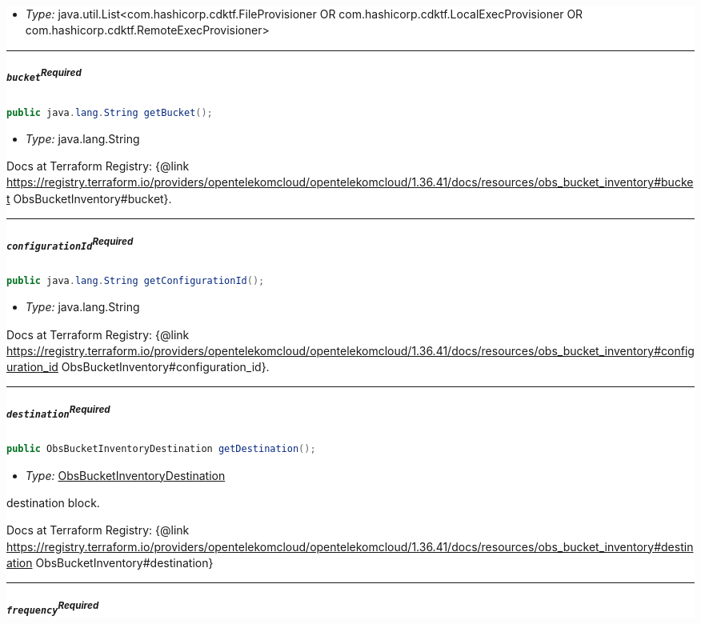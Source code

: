 - *Type:* java.util.List<com.hashicorp.cdktf.FileProvisioner OR com.hashicorp.cdktf.LocalExecProvisioner OR com.hashicorp.cdktf.RemoteExecProvisioner>

---

##### `bucket`<sup>Required</sup> <a name="bucket" id="@cdktf/provider-opentelekomcloud.obsBucketInventory.ObsBucketInventoryConfig.property.bucket"></a>

```java
public java.lang.String getBucket();
```

- *Type:* java.lang.String

Docs at Terraform Registry: {@link https://registry.terraform.io/providers/opentelekomcloud/opentelekomcloud/1.36.41/docs/resources/obs_bucket_inventory#bucket ObsBucketInventory#bucket}.

---

##### `configurationId`<sup>Required</sup> <a name="configurationId" id="@cdktf/provider-opentelekomcloud.obsBucketInventory.ObsBucketInventoryConfig.property.configurationId"></a>

```java
public java.lang.String getConfigurationId();
```

- *Type:* java.lang.String

Docs at Terraform Registry: {@link https://registry.terraform.io/providers/opentelekomcloud/opentelekomcloud/1.36.41/docs/resources/obs_bucket_inventory#configuration_id ObsBucketInventory#configuration_id}.

---

##### `destination`<sup>Required</sup> <a name="destination" id="@cdktf/provider-opentelekomcloud.obsBucketInventory.ObsBucketInventoryConfig.property.destination"></a>

```java
public ObsBucketInventoryDestination getDestination();
```

- *Type:* <a href="#@cdktf/provider-opentelekomcloud.obsBucketInventory.ObsBucketInventoryDestination">ObsBucketInventoryDestination</a>

destination block.

Docs at Terraform Registry: {@link https://registry.terraform.io/providers/opentelekomcloud/opentelekomcloud/1.36.41/docs/resources/obs_bucket_inventory#destination ObsBucketInventory#destination}

---

##### `frequency`<sup>Required</sup> <a name="frequency" id="@cdktf/provider-opentelekomcloud.obsBucketInventory.ObsBucketInventoryConfig.property.frequency"></a>
